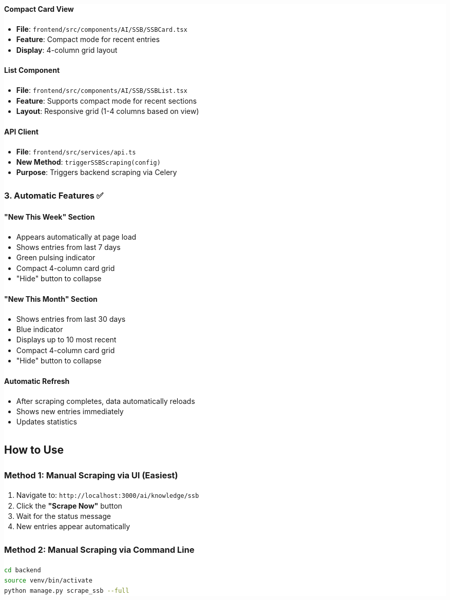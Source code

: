 #### Compact Card View
- **File**: `frontend/src/components/AI/SSB/SSBCard.tsx`
- **Feature**: Compact mode for recent entries
- **Display**: 4-column grid layout

#### List Component
- **File**: `frontend/src/components/AI/SSB/SSBList.tsx`
- **Feature**: Supports compact mode for recent sections
- **Layout**: Responsive grid (1-4 columns based on view)

#### API Client
- **File**: `frontend/src/services/api.ts`
- **New Method**: `triggerSSBScraping(config)`
- **Purpose**: Triggers backend scraping via Celery

### 3. **Automatic Features** ✅

#### "New This Week" Section
- Appears automatically at page load
- Shows entries from last 7 days
- Green pulsing indicator
- Compact 4-column card grid
- "Hide" button to collapse

#### "New This Month" Section
- Shows entries from last 30 days
- Blue indicator
- Displays up to 10 most recent
- Compact 4-column card grid
- "Hide" button to collapse

#### Automatic Refresh
- After scraping completes, data automatically reloads
- Shows new entries immediately
- Updates statistics

## How to Use

### Method 1: Manual Scraping via UI (Easiest)

1. Navigate to: `http://localhost:3000/ai/knowledge/ssb`
2. Click the **"Scrape Now"** button
3. Wait for the status message
4. New entries appear automatically

### Method 2: Manual Scraping via Command Line

```bash
cd backend
source venv/bin/activate
python manage.py scrape_ssb --full
```
